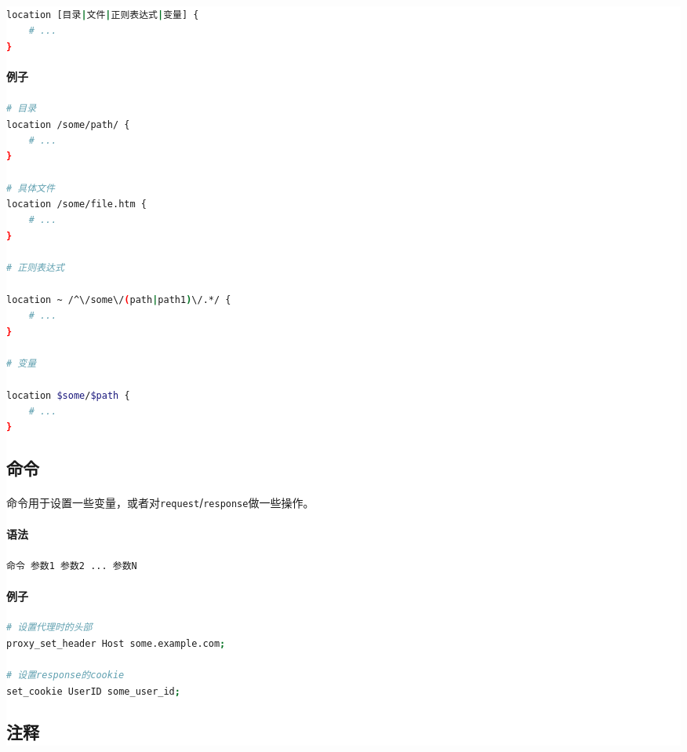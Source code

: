 ```bash
location [目录|文件|正则表达式|变量] {
    # ...
}
```

#### 例子

```bash
# 目录
location /some/path/ {
    # ...
}

# 具体文件
location /some/file.htm {
    # ...
}

# 正则表达式

location ~ /^\/some\/(path|path1)\/.*/ {
    # ...
}

# 变量

location $some/$path {
    # ...
} 
```

## 命令 

命令用于设置一些变量，或者对`request`\/`response`做一些操作。

#### 语法

```bash
命令 参数1 参数2 ... 参数N
```

#### 例子

```bash
# 设置代理时的头部
proxy_set_header Host some.example.com;

# 设置response的cookie
set_cookie UserID some_user_id;
```

## 注释 
